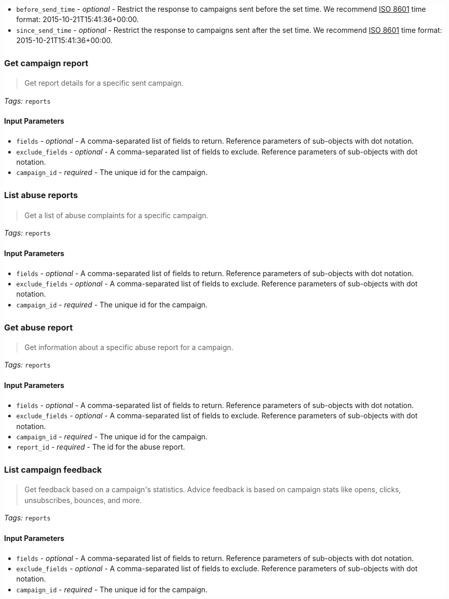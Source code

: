 * `before_send_time` - _optional_ - Restrict the response to campaigns sent before the set time. We recommend [ISO 8601](https://en.wikipedia.org/wiki/ISO_8601) time format: 2015-10-21T15:41:36+00:00.<br/>
* `since_send_time` - _optional_ - Restrict the response to campaigns sent after the set time. We recommend [ISO 8601](https://en.wikipedia.org/wiki/ISO_8601) time format: 2015-10-21T15:41:36+00:00.<br/>

### Get campaign report
> Get report details for a specific sent campaign.<br/>

*Tags:* `reports`

#### Input Parameters
* `fields` - _optional_ - A comma-separated list of fields to return. Reference parameters of sub-objects with dot notation.<br/>
* `exclude_fields` - _optional_ - A comma-separated list of fields to exclude. Reference parameters of sub-objects with dot notation.<br/>
* `campaign_id` - _required_ - The unique id for the campaign.<br/>

### List abuse reports
> Get a list of abuse complaints for a specific campaign.<br/>

*Tags:* `reports`

#### Input Parameters
* `fields` - _optional_ - A comma-separated list of fields to return. Reference parameters of sub-objects with dot notation.<br/>
* `exclude_fields` - _optional_ - A comma-separated list of fields to exclude. Reference parameters of sub-objects with dot notation.<br/>
* `campaign_id` - _required_ - The unique id for the campaign.<br/>

### Get abuse report
> Get information about a specific abuse report for a campaign.<br/>

*Tags:* `reports`

#### Input Parameters
* `fields` - _optional_ - A comma-separated list of fields to return. Reference parameters of sub-objects with dot notation.<br/>
* `exclude_fields` - _optional_ - A comma-separated list of fields to exclude. Reference parameters of sub-objects with dot notation.<br/>
* `campaign_id` - _required_ - The unique id for the campaign.<br/>
* `report_id` - _required_ - The id for the abuse report.<br/>

### List campaign feedback
> Get feedback based on a campaign's statistics. Advice feedback is based on campaign stats like opens, clicks, unsubscribes, bounces, and more.<br/>

*Tags:* `reports`

#### Input Parameters
* `fields` - _optional_ - A comma-separated list of fields to return. Reference parameters of sub-objects with dot notation.<br/>
* `exclude_fields` - _optional_ - A comma-separated list of fields to exclude. Reference parameters of sub-objects with dot notation.<br/>
* `campaign_id` - _required_ - The unique id for the campaign.<br/>
